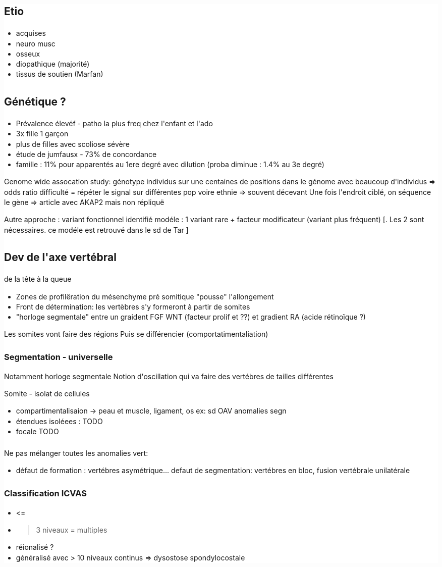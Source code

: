 ## Etio
 - acquises
 - neuro musc
 - osseux
 - diopathique (majorité)
 - tissus de soutien (Marfan)

## Génétique ?
- Prévalence élevéf - patho la plus freq chez l'enfant et l'ado
- 3x fille 1 garçon
- plus de filles avec scoliose sévère
- étude de jumfausx - 73% de concordance
- famille : 11% pour apparentés au 1ere degré avec dilution (proba diminue : 1.4% au 3e degré)

Genome wide assocation study: génotype individus sur une centaines de positions dans le génome avec beaucoup d'individus => odds  ratio
difficulté = répéter le signal sur différentes pop voire ethnie => souvent décevant
Une fois l'endroit ciblé, on séquence le gène => article avec AKAP2  mais non répliquë

Autre approche : variant fonctionnel identifié
modéle : 1 variant rare + facteur modificateur (variant plus fréquent) [. Les 2 sont nécessaires. ce modéle est retrouvé dans le sd de Tar ]

## Dev de l'axe vertébral
de la tête à la queue
- Zones de profilëration du mésenchyme pré somitique "pousse" l'allongement
- Front de détermination: les vertèbres s'y formeront à partir de somites
 - "horloge segmentale" entre un graident FGF WNT (facteur prolif et ??) et gradient RA (acide rétinoïque ?)

Les somites vont faire des régions
Puis se différencier (comportatimentaliation)

### Segmentation - universelle
Notamment horloge segmentale 
Notion d'oscillation qui va faire des vertébres de tailles différentes

Somite - isolat de cellules
- compartimentalisaion -> peau et muscle, ligament, os
ex: sd OAV
anomalies segn 
- étendues isoléees : TODO
- focale TODO

###
Ne pas mélanger toutes les anomalies vert:
- défaut de formation : vertébres asymétrique...
 defaut de segmentation: vertébres en bloc, fusion vertébrale unilatérale 

### Classification ICVAS
- <= 
- > 3 niveaux = multiples 
 - réionalisé ?
 - généralisé avec > 10 niveaux continus => dysostose spondylocostale 
